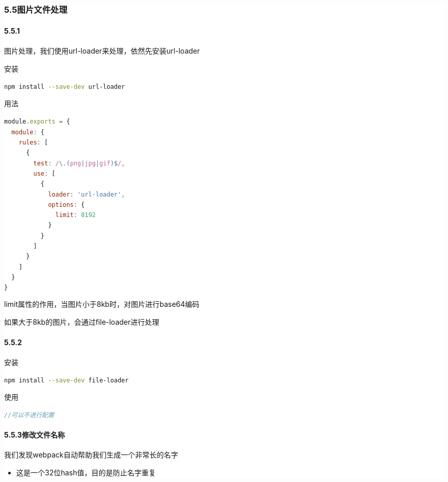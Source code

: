 ### 5.5**图片文件处理**

#### 5.5.1

图片处理，我们使用url-loader来处理，依然先安装url-loader

安装

```bash
npm install --save-dev url-loader
```

用法

```js
module.exports = {
  module: {
    rules: [
      {
        test: /\.(png|jpg|gif)$/,
        use: [
          {
            loader: 'url-loader',
            options: {
              limit: 8192
            }
          }
        ]
      }
    ]
  }
}
```

limit属性的作用，当图片小于8kb时，对图片进行base64编码

如果大于8kb的图片，会通过file-loader进行处理

#### 5.5.2

安装

```bash
npm install --save-dev file-loader
```

使用

```js
//可以不进行配置
```

#### 5.5.3**修改文件名称**

我们发现webpack自动帮助我们生成一个非常长的名字

- 这是一个32位hash值，目的是防止名字重复

